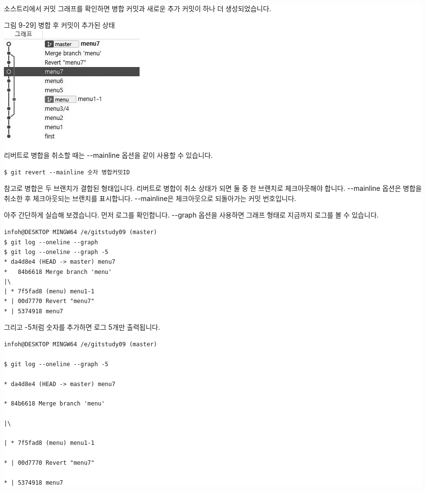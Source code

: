 소스트리에서 커밋 그래프를 확인하면 병합 커밋과 새로운 추가 커밋이 하나 더 생성되었습니다.  

그림 9-29] 병합 후 커밋이 추가된 상태  
![](./img/09-29.jpg)


리버트로 병합을 취소할 때는 --mainline 옵션을 같이 사용할 수 있습니다.  

```
$ git revert --mainline 숫자 병합커밋ID
```

참고로 병합은 두 브랜치가 결합된 형태입니다. 리버트로 병합이 취소 상태가 되면 둘 중 한 브랜치로 체크아웃해야 합니다. --mainline 옵션은 병합을 취소한 후 체크아웃되는 브랜치를 표시합니다. --mainline은 체크아웃으로 되돌아가는 커밋 번호입니다.  

아주 간단하게 실습해 보겠습니다. 먼저 로그를 확인합니다. --graph 옵션을 사용하면 그래프 형태로 지금까지 로그를 볼 수 있습니다.  

```
infoh@DESKTOP MINGW64 /e/gitstudy09 (master)
$ git log --oneline --graph
$ git log --oneline --graph -5
* da4d8e4 (HEAD -> master) menu7
*   84b6618 Merge branch 'menu'
|\
| * 7f5fad8 (menu) menu1-1
* | 00d7770 Revert "menu7"
* | 5374918 menu7

```

그리고 -5처럼 숫자를 추가하면 로그 5개만 출력됩니다.  

```
infoh@DESKTOP MINGW64 /e/gitstudy09 (master)

$ git log --oneline --graph -5

* da4d8e4 (HEAD -> master) menu7

* 84b6618 Merge branch 'menu'

|\

| * 7f5fad8 (menu) menu1-1

* | 00d7770 Revert "menu7"

* | 5374918 menu7
```

